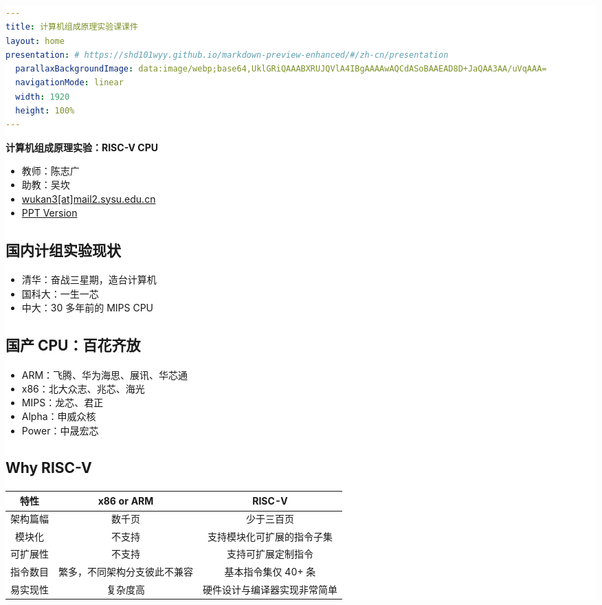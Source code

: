 ```yaml
---
title: 计算机组成原理实验课课件
layout: home
presentation: # https://shd101wyy.github.io/markdown-preview-enhanced/#/zh-cn/presentation
  parallaxBackgroundImage: data:image/webp;base64,UklGRiQAAABXRUJQVlA4IBgAAAAwAQCdASoBAAEAD8D+JaQAA3AA/uVqAAA=
  navigationMode: linear
  width: 1920
  height: 100%
---
```


<style>
  .reveal .slides { text-align: left; }
</style>

**计算机组成原理实验：RISC-V CPU**

- 教师：陈志广
- 助教：吴坎
- [wukan3[at]mail2.sysu.edu.cn](mailto:wukan3@mail2.sysu.edu.cn)
- [PPT Version](https://sysu-scc.feishu.cn/file/boxcnoELkupDsdF9UR0iR9cCdpf)



## 国内计组实验现状



- 清华：奋战三星期，造台计算机
- 国科大：一生一芯
- 中大：30 多年前的 MIPS CPU



## 国产 CPU：百花齐放



- ARM：飞腾、华为海思、展讯、华芯通
- x86：北大众志、兆芯、海光
- MIPS：龙芯、君正
- Alpha：申威众核
- Power：中晟宏芯



## Why RISC-V



|   特性   |          x86 or ARM          |            RISC-V            |
| :------: | :--------------------------: | :--------------------------: |
| 架构篇幅 |            数千页            |          少于三百页          |
|  模块化  |            不支持            |  支持模块化可扩展的指令子集  |
| 可扩展性 |            不支持            |      支持可扩展定制指令      |
| 指令数目 | 繁多，不同架构分支彼此不兼容 |     基本指令集仅 40+ 条      |
| 易实现性 |           复杂度高           | 硬件设计与编译器实现非常简单 |
